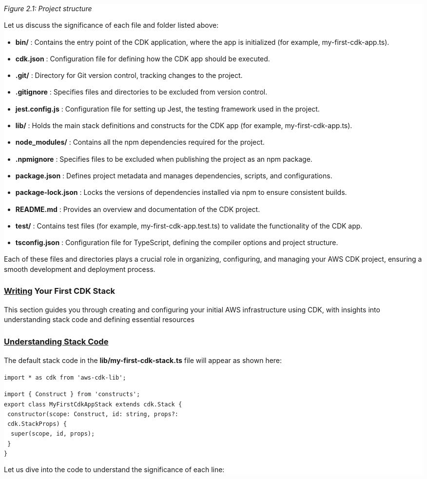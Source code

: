 *Figure 2.1: Project structure*

Let us discuss the significance of each file and folder listed above:

- **bin/** : Contains the entry point of the CDK application, where the app is initialized (for example, my-first-cdk-app.ts).
- **cdk.json** : Configuration file for defining how the CDK app should be executed.
- **.git/** : Directory for Git version control, tracking changes to the project.

- **.gitignore** : Specifies files and directories to be excluded from version control.
- **jest.config.js** : Configuration file for setting up Jest, the testing framework used in the project.
- **lib/** : Holds the main stack definitions and constructs for the CDK app (for example, my-first-cdk-app.ts).
- **node\_modules/** : Contains all the npm dependencies required for the project.
- **.npmignore** : Specifies files to be excluded when publishing the project as an npm package.
- **package.json** : Defines project metadata and manages dependencies, scripts, and configurations.
- <span id="page-63-2"></span>**package-lock.json** : Locks the versions of dependencies installed via npm to ensure consistent builds.
- **README.md** : Provides an overview and documentation of the CDK project.
- **test/** : Contains test files (for example, my-first-cdk-app.test.ts) to validate the functionality of the CDK app.
- **tsconfig.json** : Configuration file for TypeScript, defining the compiler options and project structure.

Each of these files and directories plays a crucial role in organizing, configuring, and managing your AWS CDK project, ensuring a smooth development and deployment process.

### <span id="page-63-0"></span>**[Writing](#page-15-5) Your First CDK Stack**

This section guides you through creating and configuring your initial AWS infrastructure using CDK, with insights into understanding stack code and defining essential resources

### <span id="page-63-1"></span>**[Understanding Stack Code](#page-15-6)**

The default stack code in the **lib/my-first-cdk-stack.ts** file will appear as shown here:

```
import * as cdk from 'aws-cdk-lib';
```

```
import { Construct } from 'constructs';
export class MyFirstCdkAppStack extends cdk.Stack {
 constructor(scope: Construct, id: string, props?:
 cdk.StackProps) {
  super(scope, id, props);
 }
}
```

Let us dive into the code to understand the significance of each line:

